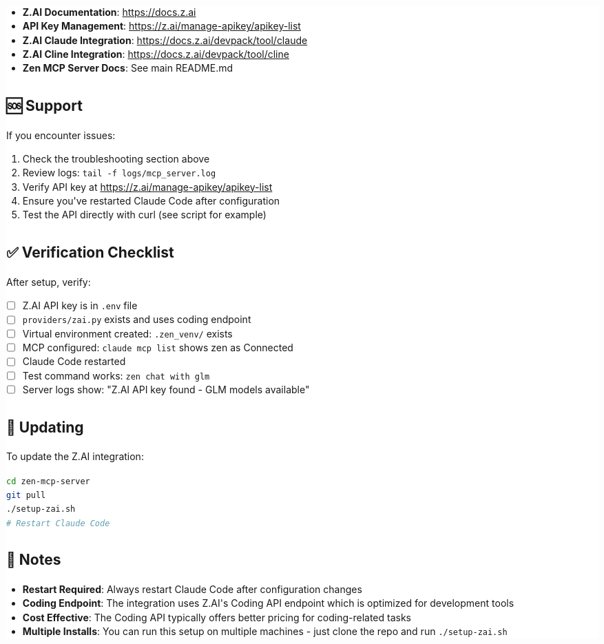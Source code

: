 - **Z.AI Documentation**: https://docs.z.ai
- **API Key Management**: https://z.ai/manage-apikey/apikey-list
- **Z.AI Claude Integration**: https://docs.z.ai/devpack/tool/claude
- **Z.AI Cline Integration**: https://docs.z.ai/devpack/tool/cline
- **Zen MCP Server Docs**: See main README.md

## 🆘 Support

If you encounter issues:

1. Check the troubleshooting section above
2. Review logs: `tail -f logs/mcp_server.log`
3. Verify API key at https://z.ai/manage-apikey/apikey-list
4. Ensure you've restarted Claude Code after configuration
5. Test the API directly with curl (see script for example)

## ✅ Verification Checklist

After setup, verify:

- [ ] Z.AI API key is in `.env` file
- [ ] `providers/zai.py` exists and uses coding endpoint
- [ ] Virtual environment created: `.zen_venv/` exists
- [ ] MCP configured: `claude mcp list` shows zen as Connected
- [ ] Claude Code restarted
- [ ] Test command works: `zen chat with glm`
- [ ] Server logs show: "Z.AI API key found - GLM models available"

## 🔄 Updating

To update the Z.AI integration:

```bash
cd zen-mcp-server
git pull
./setup-zai.sh
# Restart Claude Code
```

## 📝 Notes

- **Restart Required**: Always restart Claude Code after configuration changes
- **Coding Endpoint**: The integration uses Z.AI's Coding API endpoint which is optimized for development tools
- **Cost Effective**: The Coding API typically offers better pricing for coding-related tasks
- **Multiple Installs**: You can run this setup on multiple machines - just clone the repo and run `./setup-zai.sh`
